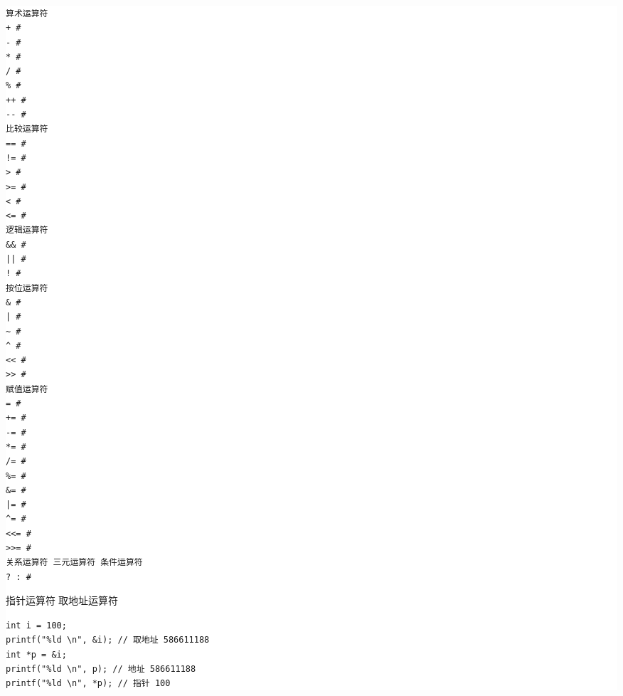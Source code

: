 ```
算术运算符
+ # 
- # 
* # 
/ # 
% # 
++ # 
-- # 
比较运算符
== # 
!= # 
> # 
>= # 
< # 
<= # 
逻辑运算符
&& # 
|| # 
! # 
按位运算符
& # 
| # 
~ # 
^ # 
<< # 
>> # 
赋值运算符
= # 
+= # 
-= # 
*= # 
/= # 
%= # 
&= # 
|= # 
^= # 
<<= # 
>>= # 
关系运算符 三元运算符 条件运算符
? : # 
```

指针运算符 取地址运算符

```
int i = 100;
printf("%ld \n", &i); // 取地址 586611188
int *p = &i;
printf("%ld \n", p); // 地址 586611188
printf("%ld \n", *p); // 指针 100
```
